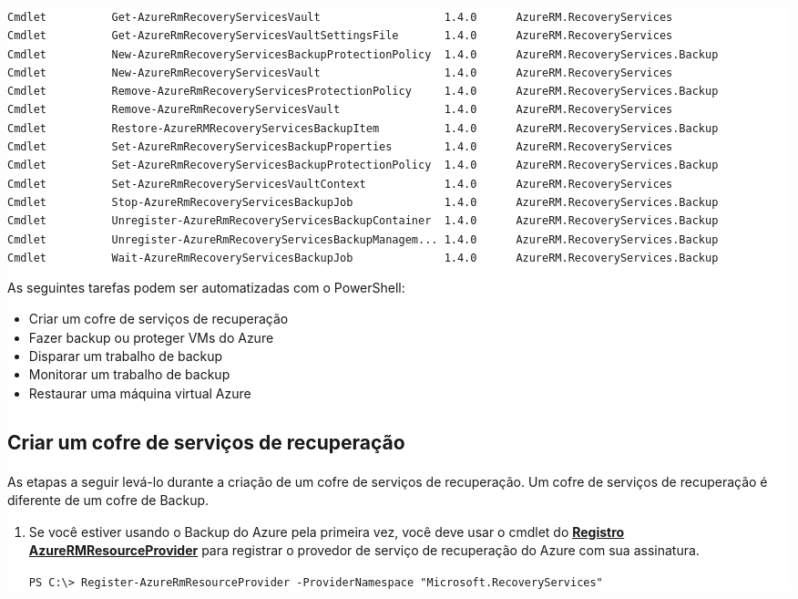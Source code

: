 ```
Cmdlet          Get-AzureRmRecoveryServicesVault                   1.4.0      AzureRM.RecoveryServices
Cmdlet          Get-AzureRmRecoveryServicesVaultSettingsFile       1.4.0      AzureRM.RecoveryServices
Cmdlet          New-AzureRmRecoveryServicesBackupProtectionPolicy  1.4.0      AzureRM.RecoveryServices.Backup
Cmdlet          New-AzureRmRecoveryServicesVault                   1.4.0      AzureRM.RecoveryServices
Cmdlet          Remove-AzureRmRecoveryServicesProtectionPolicy     1.4.0      AzureRM.RecoveryServices.Backup
Cmdlet          Remove-AzureRmRecoveryServicesVault                1.4.0      AzureRM.RecoveryServices
Cmdlet          Restore-AzureRMRecoveryServicesBackupItem          1.4.0      AzureRM.RecoveryServices.Backup
Cmdlet          Set-AzureRmRecoveryServicesBackupProperties        1.4.0      AzureRM.RecoveryServices
Cmdlet          Set-AzureRmRecoveryServicesBackupProtectionPolicy  1.4.0      AzureRM.RecoveryServices.Backup
Cmdlet          Set-AzureRmRecoveryServicesVaultContext            1.4.0      AzureRM.RecoveryServices
Cmdlet          Stop-AzureRmRecoveryServicesBackupJob              1.4.0      AzureRM.RecoveryServices.Backup
Cmdlet          Unregister-AzureRmRecoveryServicesBackupContainer  1.4.0      AzureRM.RecoveryServices.Backup
Cmdlet          Unregister-AzureRmRecoveryServicesBackupManagem... 1.4.0      AzureRM.RecoveryServices.Backup
Cmdlet          Wait-AzureRmRecoveryServicesBackupJob              1.4.0      AzureRM.RecoveryServices.Backup
```


As seguintes tarefas podem ser automatizadas com o PowerShell:

- Criar um cofre de serviços de recuperação
- Fazer backup ou proteger VMs do Azure
- Disparar um trabalho de backup
- Monitorar um trabalho de backup
- Restaurar uma máquina virtual Azure

## <a name="create-a-recovery-services-vault"></a>Criar um cofre de serviços de recuperação

As etapas a seguir levá-lo durante a criação de um cofre de serviços de recuperação. Um cofre de serviços de recuperação é diferente de um cofre de Backup.

1. Se você estiver usando o Backup do Azure pela primeira vez, você deve usar o cmdlet do **[Registro AzureRMResourceProvider](https://msdn.microsoft.com/library/mt679020.aspx)** para registrar o provedor de serviço de recuperação do Azure com sua assinatura.

    ```
    PS C:\> Register-AzureRmResourceProvider -ProviderNamespace "Microsoft.RecoveryServices"
    ```

